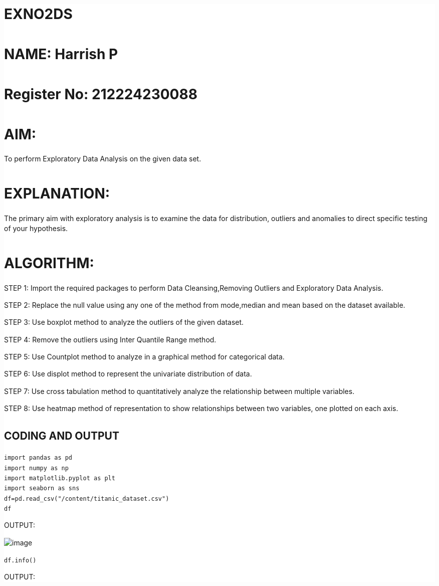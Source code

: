 # EXNO2DS
# NAME: Harrish P
# Register No: 212224230088
# AIM:
To perform Exploratory Data Analysis on the given data set.
      
# EXPLANATION:
  The primary aim with exploratory analysis is to examine the data for distribution, outliers and anomalies to direct specific testing of your hypothesis.
  
# ALGORITHM:
STEP 1: Import the required packages to perform Data Cleansing,Removing Outliers and Exploratory Data Analysis.

STEP 2: Replace the null value using any one of the method from mode,median and mean based on the dataset available.

STEP 3: Use boxplot method to analyze the outliers of the given dataset.

STEP 4: Remove the outliers using Inter Quantile Range method.

STEP 5: Use Countplot method to analyze in a graphical method for categorical data.

STEP 6: Use displot method to represent the univariate distribution of data.

STEP 7: Use cross tabulation method to quantitatively analyze the relationship between multiple variables.

STEP 8: Use heatmap method of representation to show relationships between two variables, one plotted on each axis.

## CODING AND OUTPUT
```
import pandas as pd
import numpy as np
import matplotlib.pyplot as plt
import seaborn as sns
df=pd.read_csv("/content/titanic_dataset.csv")
df
```
OUTPUT:

<img width="1385" height="661" alt="image" src="https://github.com/user-attachments/assets/9074e6bd-7430-48c3-9672-ef38b044559c" />

```
df.info()
```
OUTPUT:
